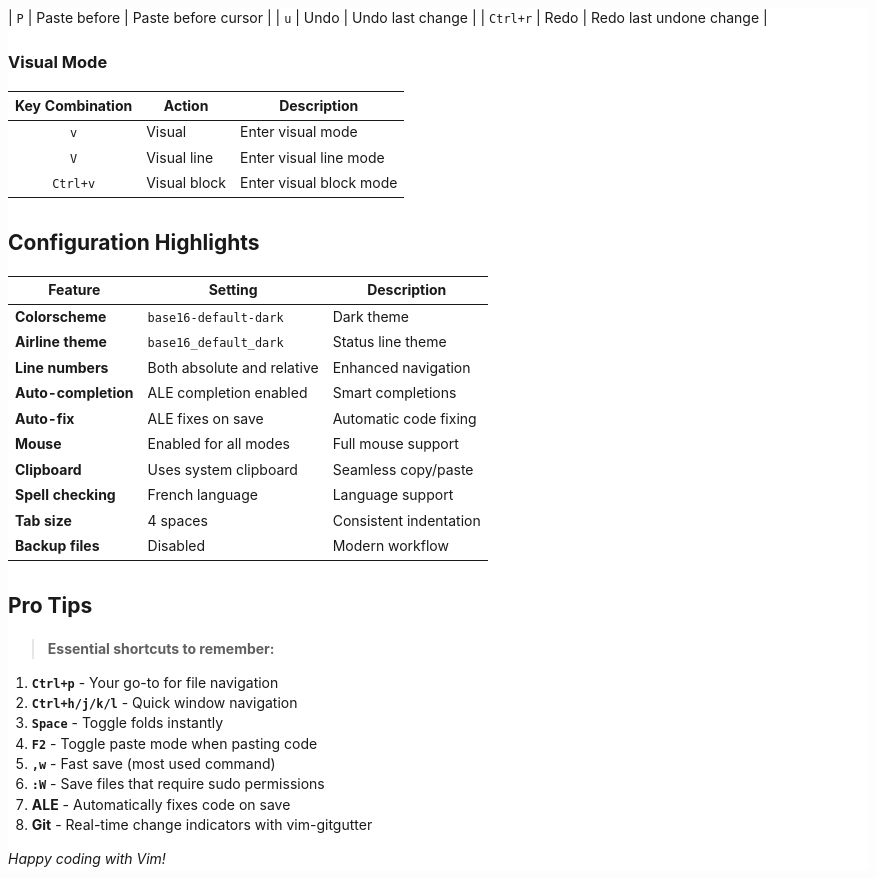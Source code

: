 | `P`             | Paste before | Paste before cursor |
| `u`             | Undo | Undo last change |
| `Ctrl+r`        | Redo | Redo last undone change |

### Visual Mode
| Key Combination | Action | Description |
|:---------------:|--------|-------------|
| `v`             | Visual | Enter visual mode |
| `V`             | Visual line | Enter visual line mode |
| `Ctrl+v`        | Visual block | Enter visual block mode |

## Configuration Highlights

| Feature | Setting | Description |
|---------|---------|-------------|
| **Colorscheme** | `base16-default-dark` | Dark theme |
| **Airline theme** | `base16_default_dark` | Status line theme |
| **Line numbers** | Both absolute and relative | Enhanced navigation |
| **Auto-completion** | ALE completion enabled | Smart completions |
| **Auto-fix** | ALE fixes on save | Automatic code fixing |
| **Mouse** | Enabled for all modes | Full mouse support |
| **Clipboard** | Uses system clipboard | Seamless copy/paste |
| **Spell checking** | French language | Language support |
| **Tab size** | 4 spaces | Consistent indentation |
| **Backup files** | Disabled | Modern workflow |

## Pro Tips

> **Essential shortcuts to remember:**

1. **`Ctrl+p`** - Your go-to for file navigation
2. **`Ctrl+h/j/k/l`** - Quick window navigation
3. **`Space`** - Toggle folds instantly
4. **`F2`** - Toggle paste mode when pasting code
5. **`,w`** - Fast save (most used command)
6. **`:W`** - Save files that require sudo permissions
7. **ALE** - Automatically fixes code on save
8. **Git** - Real-time change indicators with vim-gitgutter

*Happy coding with Vim!*
